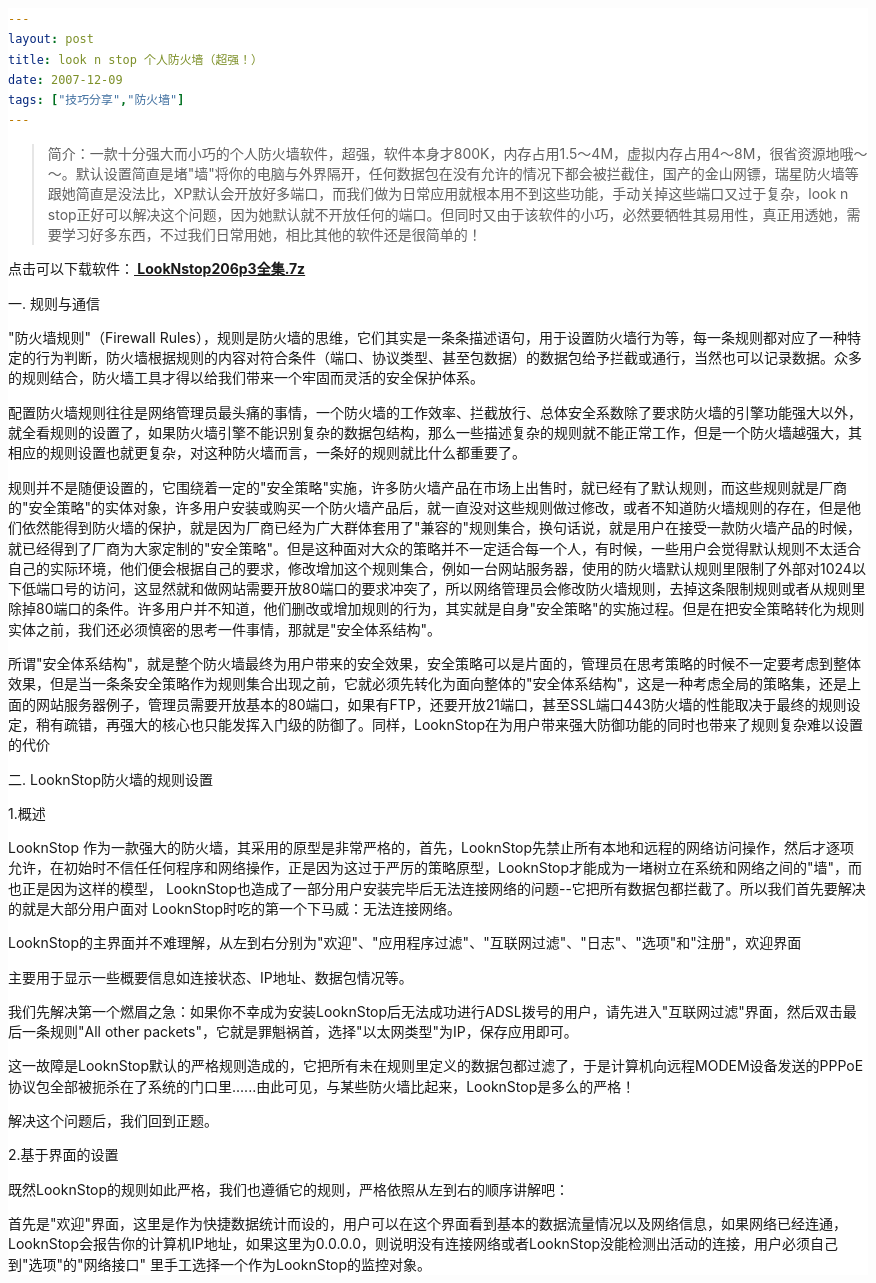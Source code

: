 ```yaml
---
layout: post
title: look n stop 个人防火墙（超强！）
date: 2007-12-09
tags: ["技巧分享","防火墙"]
---
```


> 简介：一款十分强大而小巧的个人防火墙软件，超强，软件本身才800K，内存占用1.5～4M，虚拟内存占用4～8M，很省资源地哦～～。默认设置简直是堵"墙"将你的电脑与外界隔开，任何数据包在没有允许的情况下都会被拦截住，国产的金山网镖，瑞星防火墙等跟她简直是没法比，XP默认会开放好多端口，而我们做为日常应用就根本用不到这些功能，手动关掉这些端口又过于复杂，look n stop正好可以解决这个问题，因为她默认就不开放任何的端口。但同时又由于该软件的小巧，必然要牺牲其易用性，真正用透她，需要学习好多东西，不过我们日常用她，相比其他的软件还是很简单的！

点击可以下载软件：**[ LookNstop206p3全集.7z](http://cid-6abece639ad907b9.skydrive.live.com/self.aspx/public/LookNstop206p3%e5%85%a8%e9%9b%86.7z)**

一. 规则与通信

"防火墙规则"（Firewall Rules），规则是防火墙的思维，它们其实是一条条描述语句，用于设置防火墙行为等，每一条规则都对应了一种特定的行为判断，防火墙根据规则的内容对符合条件（端口、协议类型、甚至包数据）的数据包给予拦截或通行，当然也可以记录数据。众多的规则结合，防火墙工具才得以给我们带来一个牢固而灵活的安全保护体系。

配置防火墙规则往往是网络管理员最头痛的事情，一个防火墙的工作效率、拦截放行、总体安全系数除了要求防火墙的引擎功能强大以外，就全看规则的设置了，如果防火墙引擎不能识别复杂的数据包结构，那么一些描述复杂的规则就不能正常工作，但是一个防火墙越强大，其相应的规则设置也就更复杂，对这种防火墙而言，一条好的规则就比什么都重要了。

规则并不是随便设置的，它围绕着一定的"安全策略"实施，许多防火墙产品在市场上出售时，就已经有了默认规则，而这些规则就是厂商的"安全策略"的实体对象，许多用户安装或购买一个防火墙产品后，就一直没对这些规则做过修改，或者不知道防火墙规则的存在，但是他们依然能得到防火墙的保护，就是因为厂商已经为广大群体套用了"兼容的"规则集合，换句话说，就是用户在接受一款防火墙产品的时候，就已经得到了厂商为大家定制的"安全策略"。但是这种面对大众的策略并不一定适合每一个人，有时候，一些用户会觉得默认规则不太适合自己的实际环境，他们便会根据自己的要求，修改增加这个规则集合，例如一台网站服务器，使用的防火墙默认规则里限制了外部对1024以下低端口号的访问，这显然就和做网站需要开放80端口的要求冲突了，所以网络管理员会修改防火墙规则，去掉这条限制规则或者从规则里除掉80端口的条件。许多用户并不知道，他们删改或增加规则的行为，其实就是自身"安全策略"的实施过程。但是在把安全策略转化为规则实体之前，我们还必须慎密的思考一件事情，那就是"安全体系结构"。

所谓"安全体系结构"，就是整个防火墙最终为用户带来的安全效果，安全策略可以是片面的，管理员在思考策略的时候不一定要考虑到整体效果，但是当一条条安全策略作为规则集合出现之前，它就必须先转化为面向整体的"安全体系结构"，这是一种考虑全局的策略集，还是上面的网站服务器例子，管理员需要开放基本的80端口，如果有FTP，还要开放21端口，甚至SSL端口443防火墙的性能取决于最终的规则设定，稍有疏错，再强大的核心也只能发挥入门级的防御了。同样，LooknStop在为用户带来强大防御功能的同时也带来了规则复杂难以设置的代价

二. LooknStop防火墙的规则设置

1.概述

LooknStop 作为一款强大的防火墙，其采用的原型是非常严格的，首先，LooknStop先禁止所有本地和远程的网络访问操作，然后才逐项允许，在初始时不信任任何程序和网络操作，正是因为这过于严厉的策略原型，LooknStop才能成为一堵树立在系统和网络之间的"墙"，而也正是因为这样的模型， LooknStop也造成了一部分用户安装完毕后无法连接网络的问题--它把所有数据包都拦截了。所以我们首先要解决的就是大部分用户面对 LooknStop时吃的第一个下马威：无法连接网络。

LooknStop的主界面并不难理解，从左到右分别为"欢迎"、"应用程序过滤"、"互联网过滤"、"日志"、"选项"和"注册"，欢迎界面

主要用于显示一些概要信息如连接状态、IP地址、数据包情况等。

我们先解决第一个燃眉之急：如果你不幸成为安装LooknStop后无法成功进行ADSL拨号的用户，请先进入"互联网过滤"界面，然后双击最后一条规则"All other packets"，它就是罪魁祸首，选择"以太网类型"为IP，保存应用即可。

这一故障是LooknStop默认的严格规则造成的，它把所有未在规则里定义的数据包都过滤了，于是计算机向远程MODEM设备发送的PPPoE协议包全部被扼杀在了系统的门口里......由此可见，与某些防火墙比起来，LooknStop是多么的严格！

解决这个问题后，我们回到正题。

2.基于界面的设置

既然LooknStop的规则如此严格，我们也遵循它的规则，严格依照从左到右的顺序讲解吧：

首先是"欢迎"界面，这里是作为快捷数据统计而设的，用户可以在这个界面看到基本的数据流量情况以及网络信息，如果网络已经连通，LooknStop会报告你的计算机IP地址，如果这里为0.0.0.0，则说明没有连接网络或者LooknStop没能检测出活动的连接，用户必须自己到"选项"的"网络接口" 里手工选择一个作为LooknStop的监控对象。
